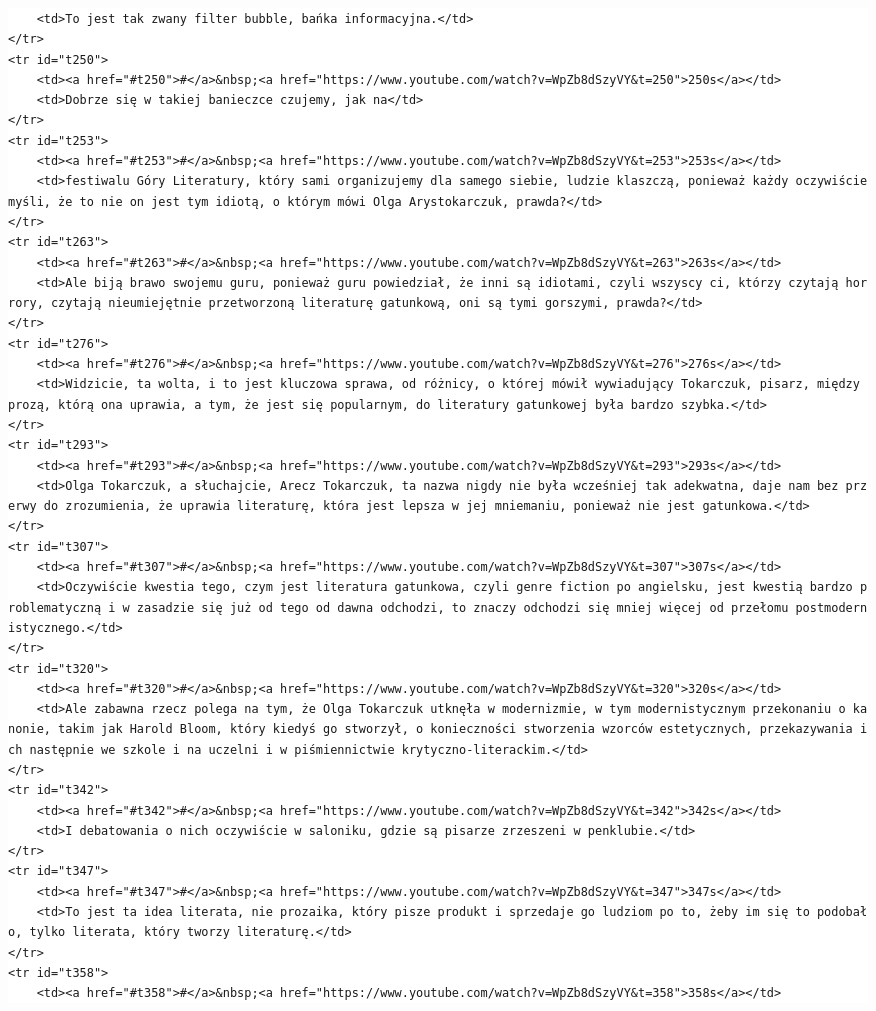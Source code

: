         <td>To jest tak zwany filter bubble, bańka informacyjna.</td>
    </tr>
    <tr id="t250">
        <td><a href="#t250">#</a>&nbsp;<a href="https://www.youtube.com/watch?v=WpZb8dSzyVY&t=250">250s</a></td>
        <td>Dobrze się w takiej banieczce czujemy, jak na</td>
    </tr>
    <tr id="t253">
        <td><a href="#t253">#</a>&nbsp;<a href="https://www.youtube.com/watch?v=WpZb8dSzyVY&t=253">253s</a></td>
        <td>festiwalu Góry Literatury, który sami organizujemy dla samego siebie, ludzie klaszczą, ponieważ każdy oczywiście myśli, że to nie on jest tym idiotą, o którym mówi Olga Arystokarczuk, prawda?</td>
    </tr>
    <tr id="t263">
        <td><a href="#t263">#</a>&nbsp;<a href="https://www.youtube.com/watch?v=WpZb8dSzyVY&t=263">263s</a></td>
        <td>Ale biją brawo swojemu guru, ponieważ guru powiedział, że inni są idiotami, czyli wszyscy ci, którzy czytają horrory, czytają nieumiejętnie przetworzoną literaturę gatunkową, oni są tymi gorszymi, prawda?</td>
    </tr>
    <tr id="t276">
        <td><a href="#t276">#</a>&nbsp;<a href="https://www.youtube.com/watch?v=WpZb8dSzyVY&t=276">276s</a></td>
        <td>Widzicie, ta wolta, i to jest kluczowa sprawa, od różnicy, o której mówił wywiadujący Tokarczuk, pisarz, między prozą, którą ona uprawia, a tym, że jest się popularnym, do literatury gatunkowej była bardzo szybka.</td>
    </tr>
    <tr id="t293">
        <td><a href="#t293">#</a>&nbsp;<a href="https://www.youtube.com/watch?v=WpZb8dSzyVY&t=293">293s</a></td>
        <td>Olga Tokarczuk, a słuchajcie, Arecz Tokarczuk, ta nazwa nigdy nie była wcześniej tak adekwatna, daje nam bez przerwy do zrozumienia, że uprawia literaturę, która jest lepsza w jej mniemaniu, ponieważ nie jest gatunkowa.</td>
    </tr>
    <tr id="t307">
        <td><a href="#t307">#</a>&nbsp;<a href="https://www.youtube.com/watch?v=WpZb8dSzyVY&t=307">307s</a></td>
        <td>Oczywiście kwestia tego, czym jest literatura gatunkowa, czyli genre fiction po angielsku, jest kwestią bardzo problematyczną i w zasadzie się już od tego od dawna odchodzi, to znaczy odchodzi się mniej więcej od przełomu postmodernistycznego.</td>
    </tr>
    <tr id="t320">
        <td><a href="#t320">#</a>&nbsp;<a href="https://www.youtube.com/watch?v=WpZb8dSzyVY&t=320">320s</a></td>
        <td>Ale zabawna rzecz polega na tym, że Olga Tokarczuk utknęła w modernizmie, w tym modernistycznym przekonaniu o kanonie, takim jak Harold Bloom, który kiedyś go stworzył, o konieczności stworzenia wzorców estetycznych, przekazywania ich następnie we szkole i na uczelni i w piśmiennictwie krytyczno-literackim.</td>
    </tr>
    <tr id="t342">
        <td><a href="#t342">#</a>&nbsp;<a href="https://www.youtube.com/watch?v=WpZb8dSzyVY&t=342">342s</a></td>
        <td>I debatowania o nich oczywiście w saloniku, gdzie są pisarze zrzeszeni w penklubie.</td>
    </tr>
    <tr id="t347">
        <td><a href="#t347">#</a>&nbsp;<a href="https://www.youtube.com/watch?v=WpZb8dSzyVY&t=347">347s</a></td>
        <td>To jest ta idea literata, nie prozaika, który pisze produkt i sprzedaje go ludziom po to, żeby im się to podobało, tylko literata, który tworzy literaturę.</td>
    </tr>
    <tr id="t358">
        <td><a href="#t358">#</a>&nbsp;<a href="https://www.youtube.com/watch?v=WpZb8dSzyVY&t=358">358s</a></td>